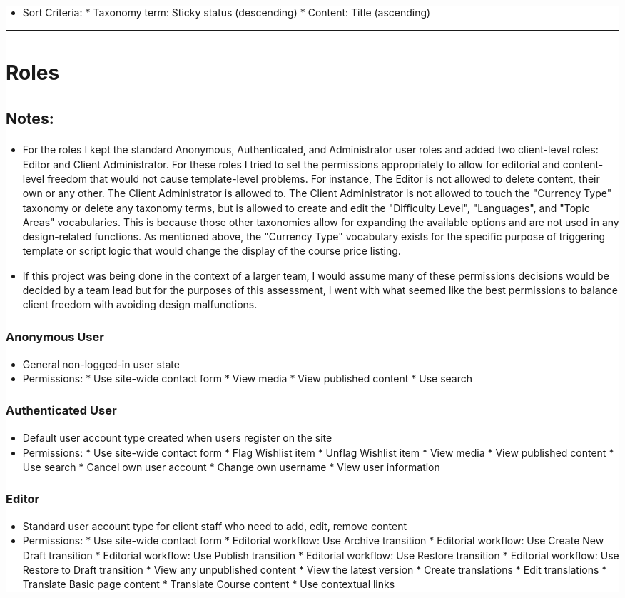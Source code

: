   *  Sort Criteria:
    *  Taxonomy term: Sticky status (descending)
    *  Content: Title (ascending)



----------------------------------
# Roles
##  Notes:
  *  For the roles I kept the standard Anonymous, Authenticated, and Administrator user roles and added two client-level roles: Editor and Client Administrator. For these roles I tried to set the permissions appropriately to allow for editorial and content-level freedom that would not cause template-level problems. For instance, The Editor is not allowed to delete content, their own or any other. The Client Administrator is allowed to. The Client Administrator is not allowed to touch the "Currency Type" taxonomy or delete any taxonomy terms, but is allowed to create and edit the "Difficulty Level", "Languages", and "Topic Areas" vocabularies. This is because those other taxonomies allow for expanding the available options and are not used in any design-related functions. As mentioned above, the "Currency Type" vocabulary exists for the specific purpose of triggering template or script logic that would change the display of the course price listing.

  *  If this project was being done in the context of a larger team, I would assume many of these permissions decisions would be decided by a team lead but for the purposes of this assessment, I went with what seemed like the best permissions to balance client freedom with avoiding design malfunctions.

###  Anonymous User
  *  General non-logged-in user state
  *  Permissions:
    *  Use site-wide contact form
    *  View media
    *  View published content
    *  Use search

###  Authenticated User
  *  Default user account type created when users register on the site
  *  Permissions:
    *  Use site-wide contact form
    *  Flag Wishlist item
    *  Unflag Wishlist item
    *  View media
    *  View published content
    *  Use search
    *  Cancel own user account
    *  Change own username
    *  View user information

###  Editor
  *  Standard user account type for client staff who need to add, edit, remove content
  *  Permissions:
    *  Use site-wide contact form
    *  Editorial workflow: Use Archive transition
    *  Editorial workflow: Use Create New Draft transition
    *  Editorial workflow: Use Publish transition
    *  Editorial workflow: Use Restore transition
    *  Editorial workflow: Use Restore to Draft transition
    *  View any unpublished content
    *  View the latest version
    *  Create translations
    *  Edit translations
    *  Translate Basic page content
    *  Translate Course content
    *  Use contextual links